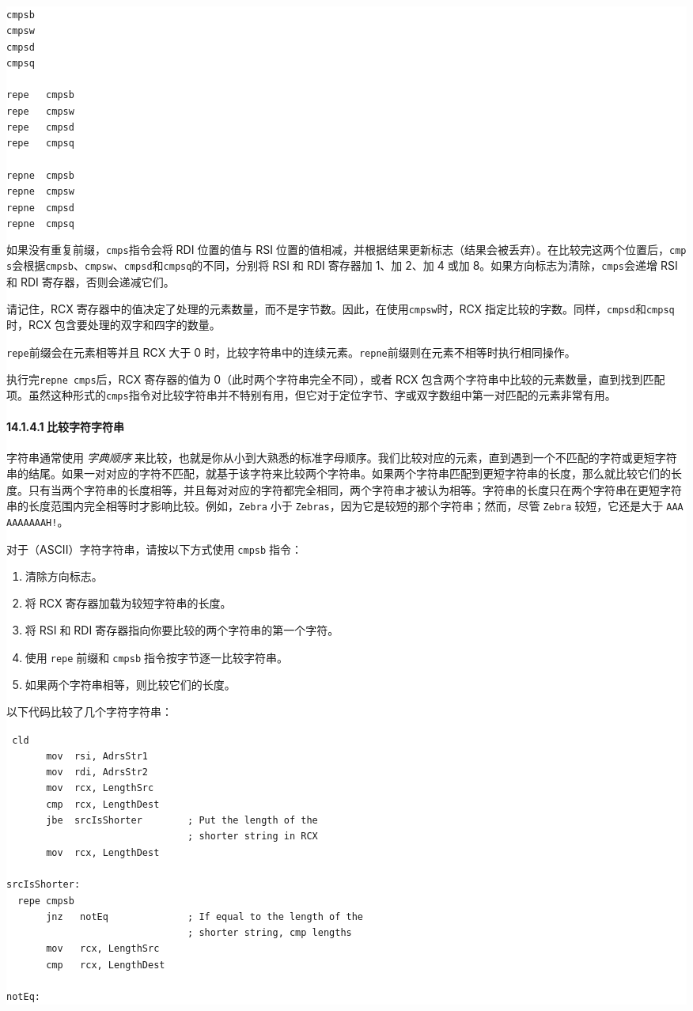 ```
cmpsb
cmpsw
cmpsd
cmpsq

repe   cmpsb
repe   cmpsw
repe   cmpsd
repe   cmpsq

repne  cmpsb
repne  cmpsw
repne  cmpsd
repne  cmpsq
```

如果没有重复前缀，`cmps`指令会将 RDI 位置的值与 RSI 位置的值相减，并根据结果更新标志（结果会被丢弃）。在比较完这两个位置后，`cmps`会根据`cmpsb`、`cmpsw`、`cmpsd`和`cmpsq`的不同，分别将 RSI 和 RDI 寄存器加 1、加 2、加 4 或加 8。如果方向标志为清除，`cmps`会递增 RSI 和 RDI 寄存器，否则会递减它们。

请记住，RCX 寄存器中的值决定了处理的元素数量，而不是字节数。因此，在使用`cmpsw`时，RCX 指定比较的字数。同样，`cmpsd`和`cmpsq`时，RCX 包含要处理的双字和四字的数量。

`repe`前缀会在元素相等并且 RCX 大于 0 时，比较字符串中的连续元素。`repne`前缀则在元素不相等时执行相同操作。

执行完`repne cmps`后，RCX 寄存器的值为 0（此时两个字符串完全不同），或者 RCX 包含两个字符串中比较的元素数量，直到找到匹配项。虽然这种形式的`cmps`指令对比较字符串并不特别有用，但它对于定位字节、字或双字数组中第一对匹配的元素非常有用。

#### 14.1.4.1 比较字符字符串

字符串通常使用 *字典顺序* 来比较，也就是你从小到大熟悉的标准字母顺序。我们比较对应的元素，直到遇到一个不匹配的字符或更短字符串的结尾。如果一对对应的字符不匹配，就基于该字符来比较两个字符串。如果两个字符串匹配到更短字符串的长度，那么就比较它们的长度。只有当两个字符串的长度相等，并且每对对应的字符都完全相同，两个字符串才被认为相等。字符串的长度只在两个字符串在更短字符串的长度范围内完全相等时才影响比较。例如，`Zebra` 小于 `Zebras`，因为它是较短的那个字符串；然而，尽管 `Zebra` 较短，它还是大于 `AAAAAAAAAAH!`。

对于（ASCII）字符字符串，请按以下方式使用 `cmpsb` 指令：

1.  清除方向标志。

1.  将 RCX 寄存器加载为较短字符串的长度。

1.  将 RSI 和 RDI 寄存器指向你要比较的两个字符串的第一个字符。

1.  使用 `repe` 前缀和 `cmpsb` 指令按字节逐一比较字符串。

1.  如果两个字符串相等，则比较它们的长度。

以下代码比较了几个字符字符串：

```
 cld
       mov  rsi, AdrsStr1
       mov  rdi, AdrsStr2
       mov  rcx, LengthSrc
       cmp  rcx, LengthDest
       jbe  srcIsShorter        ; Put the length of the 
                                ; shorter string in RCX
       mov  rcx, LengthDest 

srcIsShorter:
  repe cmpsb
       jnz   notEq              ; If equal to the length of the 
                                ; shorter string, cmp lengths
       mov   rcx, LengthSrc
       cmp   rcx, LengthDest

notEq: 
```
